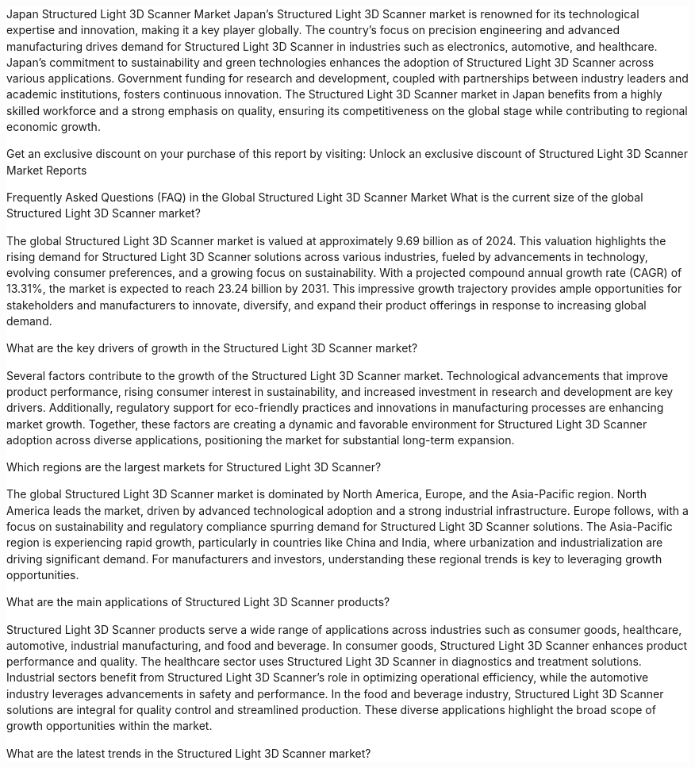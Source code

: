 Japan Structured Light 3D Scanner Market
Japan’s Structured Light 3D Scanner market is renowned for its technological expertise and innovation, making it a key player globally. The country’s focus on precision engineering and advanced manufacturing drives demand for Structured Light 3D Scanner in industries such as electronics, automotive, and healthcare. Japan’s commitment to sustainability and green technologies enhances the adoption of Structured Light 3D Scanner across various applications. Government funding for research and development, coupled with partnerships between industry leaders and academic institutions, fosters continuous innovation. The Structured Light 3D Scanner market in Japan benefits from a highly skilled workforce and a strong emphasis on quality, ensuring its competitiveness on the global stage while contributing to regional economic growth.

Get an exclusive discount on your purchase of this report by visiting: Unlock an exclusive discount of Structured Light 3D Scanner Market Reports 

Frequently Asked Questions (FAQ) in the Global Structured Light 3D Scanner Market
What is the current size of the global Structured Light 3D Scanner market?

The global Structured Light 3D Scanner market is valued at approximately 9.69 billion as of 2024. This valuation highlights the rising demand for Structured Light 3D Scanner solutions across various industries, fueled by advancements in technology, evolving consumer preferences, and a growing focus on sustainability. With a projected compound annual growth rate (CAGR) of 13.31%, the market is expected to reach 23.24 billion by 2031. This impressive growth trajectory provides ample opportunities for stakeholders and manufacturers to innovate, diversify, and expand their product offerings in response to increasing global demand.

What are the key drivers of growth in the Structured Light 3D Scanner market?

Several factors contribute to the growth of the Structured Light 3D Scanner market. Technological advancements that improve product performance, rising consumer interest in sustainability, and increased investment in research and development are key drivers. Additionally, regulatory support for eco-friendly practices and innovations in manufacturing processes are enhancing market growth. Together, these factors are creating a dynamic and favorable environment for Structured Light 3D Scanner adoption across diverse applications, positioning the market for substantial long-term expansion.

Which regions are the largest markets for Structured Light 3D Scanner?

The global Structured Light 3D Scanner market is dominated by North America, Europe, and the Asia-Pacific region. North America leads the market, driven by advanced technological adoption and a strong industrial infrastructure. Europe follows, with a focus on sustainability and regulatory compliance spurring demand for Structured Light 3D Scanner solutions. The Asia-Pacific region is experiencing rapid growth, particularly in countries like China and India, where urbanization and industrialization are driving significant demand. For manufacturers and investors, understanding these regional trends is key to leveraging growth opportunities.

What are the main applications of Structured Light 3D Scanner products?

Structured Light 3D Scanner products serve a wide range of applications across industries such as consumer goods, healthcare, automotive, industrial manufacturing, and food and beverage. In consumer goods, Structured Light 3D Scanner enhances product performance and quality. The healthcare sector uses Structured Light 3D Scanner in diagnostics and treatment solutions. Industrial sectors benefit from Structured Light 3D Scanner’s role in optimizing operational efficiency, while the automotive industry leverages advancements in safety and performance. In the food and beverage industry, Structured Light 3D Scanner solutions are integral for quality control and streamlined production. These diverse applications highlight the broad scope of growth opportunities within the market.

What are the latest trends in the Structured Light 3D Scanner market?
